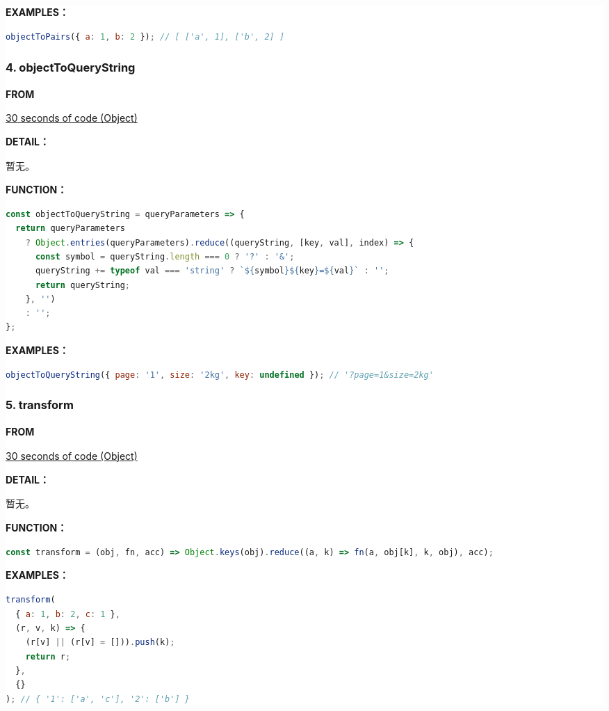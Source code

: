 **EXAMPLES：**

```js
objectToPairs({ a: 1, b: 2 }); // [ ['a', 1], ['b', 2] ]
```

### 4. objectToQueryString

**FROM**

[30 seconds of code (Object)](https://www.30secondsofcode.org/tag/object)

**DETAIL：**

暂无。

**FUNCTION：**

```js
const objectToQueryString = queryParameters => {
  return queryParameters
    ? Object.entries(queryParameters).reduce((queryString, [key, val], index) => {
      const symbol = queryString.length === 0 ? '?' : '&';
      queryString += typeof val === 'string' ? `${symbol}${key}=${val}` : '';
      return queryString;
    }, '')
    : '';
};
```

**EXAMPLES：**

```js
objectToQueryString({ page: '1', size: '2kg', key: undefined }); // '?page=1&size=2kg'
```

### 5. transform

**FROM**

[30 seconds of code (Object)](https://www.30secondsofcode.org/tag/object)

**DETAIL：**

暂无。

**FUNCTION：**

```js
const transform = (obj, fn, acc) => Object.keys(obj).reduce((a, k) => fn(a, obj[k], k, obj), acc);
```

**EXAMPLES：**

```js
transform(
  { a: 1, b: 2, c: 1 },
  (r, v, k) => {
    (r[v] || (r[v] = [])).push(k);
    return r;
  },
  {}
); // { '1': ['a', 'c'], '2': ['b'] }
```
